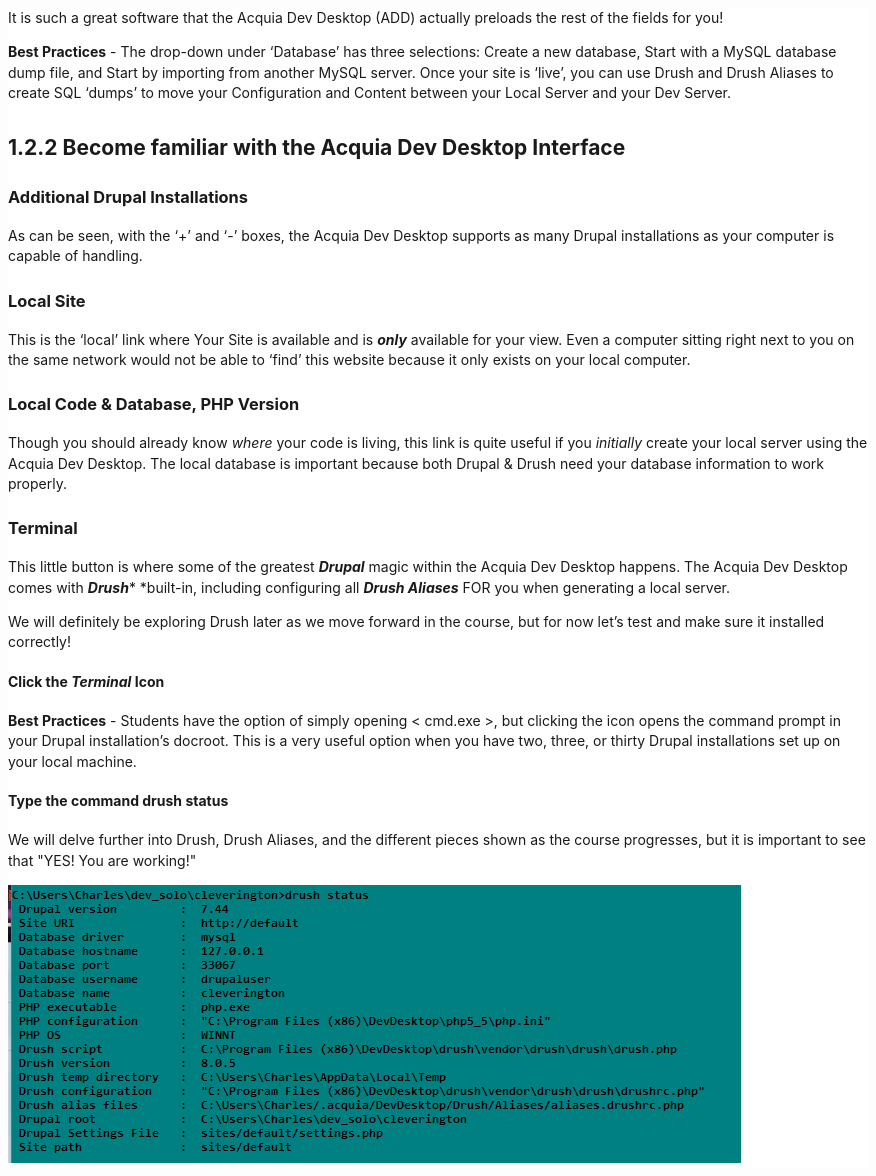It is such a great software that the Acquia Dev Desktop (ADD) actually preloads the rest of the fields for you!

**Best Practices** - The drop-down under ‘Database’ has three selections: Create a new database, Start with a MySQL database dump file, and Start by importing from another MySQL server. Once your site is ‘live’, you can use Drush and Drush Aliases to create SQL ‘dumps’ to move your Configuration and Content between your Local Server and your Dev Server. 

## 1.2.2 Become familiar with the Acquia Dev Desktop Interface

### Additional Drupal Installations

As can be seen, with the ‘+’ and ‘-’ boxes, the Acquia Dev Desktop supports as many Drupal installations as your computer is capable of handling. 

### Local Site

This is the ‘local’ link where Your Site is available and is **_only_** available for your view. Even a computer sitting right next to you on the same network would not be able to ‘find’ this website because it only exists on your local computer.

### Local Code & Database, PHP Version

Though you should already know *where* your code is living, this link is quite useful if you *initially* create your local server using the Acquia Dev Desktop. The local database is important because both Drupal & Drush need your database information to work properly. 

### Terminal

This little button is where some of the greatest **_Drupal_** magic within the Acquia Dev Desktop happens. The Acquia Dev Desktop comes with **_Drush_*** *built-in, including configuring all **_Drush Aliases_** FOR you when generating a local server. 

We will definitely be exploring Drush later as we move forward in the course, but for now let’s test and make sure it installed correctly!

#### Click the *Terminal* Icon

**Best Practices** - Students have the option of simply opening  < cmd.exe >, but clicking the icon opens the command prompt in your Drupal installation’s docroot. This is a very useful option when you have two, three, or thirty Drupal installations set up on your local machine. 

#### Type the command drush status 

We will delve further into Drush, Drush Aliases, and the different pieces shown as the course progresses, but it is important to see that "YES! You are working!"

![image alt text](image_15.png)
